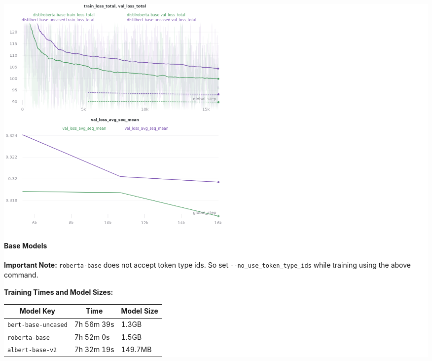 <img src="word_embedding_models/distil_loss_total.png" width="450" /> <img src="word_embedding_models/distil_loss_avg_seq_mean_val_only.png" width="450" />

#### Base Models

**Important Note:** `roberta-base` does not accept token type ids. So set `--no_use_token_type_ids` while training using the above command.

**Training Times and Model Sizes:**

| Model Key           | Time       | Model Size |
|---------------------|------------|------------|
| `bert-base-uncased` | 7h 56m 39s | 1.3GB      |
| `roberta-base`      | 7h 52m 0s  | 1.5GB      |
| `albert-base-v2`    | 7h 32m 19s | 149.7MB    |
